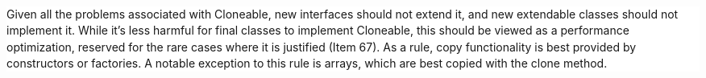 Given all the problems associated with Cloneable, new interfaces should not extend it, and new extendable classes should not implement it. While it’s less harmful for final classes to implement Cloneable, this should be viewed as a performance optimization, reserved for the rare cases where it is justified (Item 67). As a rule, copy functionality is best provided by constructors or factories. A notable exception to this rule is arrays, which are best copied with the clone method.
